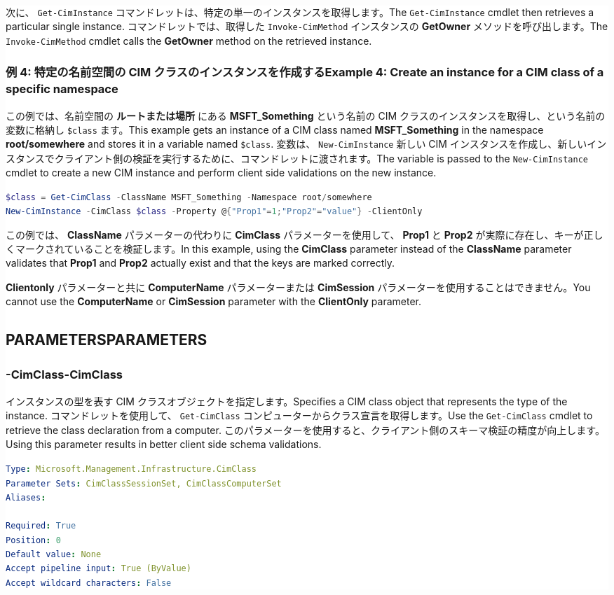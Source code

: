 <span data-ttu-id="ea1b6-128">次に、 `Get-CimInstance` コマンドレットは、特定の単一のインスタンスを取得します。</span><span class="sxs-lookup"><span data-stu-id="ea1b6-128">The `Get-CimInstance` cmdlet then retrieves a particular single instance.</span></span> <span data-ttu-id="ea1b6-129">コマンドレットでは、取得した `Invoke-CimMethod` インスタンスの **GetOwner** メソッドを呼び出します。</span><span class="sxs-lookup"><span data-stu-id="ea1b6-129">The `Invoke-CimMethod` cmdlet calls the **GetOwner** method on the retrieved instance.</span></span>

### <span data-ttu-id="ea1b6-130">例 4: 特定の名前空間の CIM クラスのインスタンスを作成する</span><span class="sxs-lookup"><span data-stu-id="ea1b6-130">Example 4: Create an instance for a CIM class of a specific namespace</span></span>

<span data-ttu-id="ea1b6-131">この例では、名前空間の **ルートまたは場所** にある **MSFT_Something** という名前の CIM クラスのインスタンスを取得し、という名前の変数に格納し `$class` ます。</span><span class="sxs-lookup"><span data-stu-id="ea1b6-131">This example gets an instance of a CIM class named **MSFT_Something** in the namespace **root/somewhere** and stores it in a variable named `$class`.</span></span> <span data-ttu-id="ea1b6-132">変数は、 `New-CimInstance` 新しい CIM インスタンスを作成し、新しいインスタンスでクライアント側の検証を実行するために、コマンドレットに渡されます。</span><span class="sxs-lookup"><span data-stu-id="ea1b6-132">The variable is passed to the `New-CimInstance` cmdlet to create a new CIM instance and perform client side validations on the new instance.</span></span>

```powershell
$class = Get-CimClass -ClassName MSFT_Something -Namespace root/somewhere
New-CimInstance -CimClass $class -Property @{"Prop1"=1;"Prop2"="value"} -ClientOnly
```

<span data-ttu-id="ea1b6-133">この例では、 **ClassName** パラメーターの代わりに **CimClass** パラメーターを使用して、 **Prop1** と **Prop2** が実際に存在し、キーが正しくマークされていることを検証します。</span><span class="sxs-lookup"><span data-stu-id="ea1b6-133">In this example, using the **CimClass** parameter instead of the **ClassName** parameter validates that **Prop1** and **Prop2** actually exist and that the keys are marked correctly.</span></span>

<span data-ttu-id="ea1b6-134">**Clientonly** パラメーターと共に **ComputerName** パラメーターまたは **CimSession** パラメーターを使用することはできません。</span><span class="sxs-lookup"><span data-stu-id="ea1b6-134">You cannot use the **ComputerName** or **CimSession** parameter with the **ClientOnly** parameter.</span></span>

## <span data-ttu-id="ea1b6-135">PARAMETERS</span><span class="sxs-lookup"><span data-stu-id="ea1b6-135">PARAMETERS</span></span>

### <span data-ttu-id="ea1b6-136">-CimClass</span><span class="sxs-lookup"><span data-stu-id="ea1b6-136">-CimClass</span></span>

<span data-ttu-id="ea1b6-137">インスタンスの型を表す CIM クラスオブジェクトを指定します。</span><span class="sxs-lookup"><span data-stu-id="ea1b6-137">Specifies a CIM class object that represents the type of the instance.</span></span> <span data-ttu-id="ea1b6-138">コマンドレットを使用して、 `Get-CimClass` コンピューターからクラス宣言を取得します。</span><span class="sxs-lookup"><span data-stu-id="ea1b6-138">Use the `Get-CimClass` cmdlet to retrieve the class declaration from a computer.</span></span> <span data-ttu-id="ea1b6-139">このパラメーターを使用すると、クライアント側のスキーマ検証の精度が向上します。</span><span class="sxs-lookup"><span data-stu-id="ea1b6-139">Using this parameter results in better client side schema validations.</span></span>

```yaml
Type: Microsoft.Management.Infrastructure.CimClass
Parameter Sets: CimClassSessionSet, CimClassComputerSet
Aliases:

Required: True
Position: 0
Default value: None
Accept pipeline input: True (ByValue)
Accept wildcard characters: False
```
